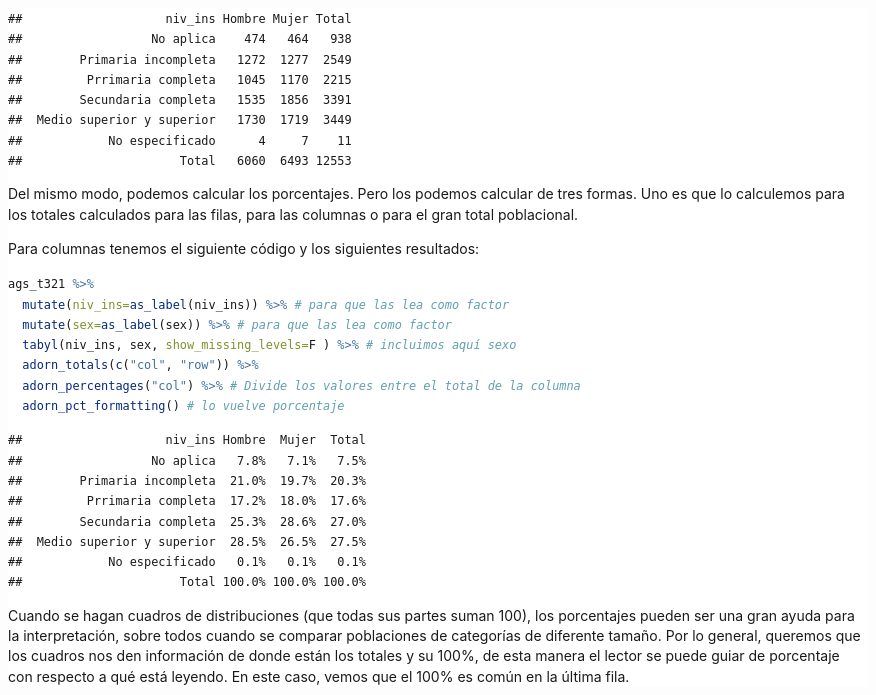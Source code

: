     ##                    niv_ins Hombre Mujer Total
    ##                  No aplica    474   464   938
    ##        Primaria incompleta   1272  1277  2549
    ##         Prrimaria completa   1045  1170  2215
    ##        Secundaria completa   1535  1856  3391
    ##  Medio superior y superior   1730  1719  3449
    ##            No especificado      4     7    11
    ##                      Total   6060  6493 12553

Del mismo modo, podemos calcular los porcentajes. Pero los podemos
calcular de tres formas. Uno es que lo calculemos para los totales
calculados para las filas, para las columnas o para el gran total
poblacional.

Para columnas tenemos el siguiente código y los siguientes resultados:

``` r
ags_t321 %>% 
  mutate(niv_ins=as_label(niv_ins)) %>% # para que las lea como factor
  mutate(sex=as_label(sex)) %>% # para que las lea como factor
  tabyl(niv_ins, sex, show_missing_levels=F ) %>% # incluimos aquí sexo
  adorn_totals(c("col", "row")) %>% 
  adorn_percentages("col") %>% # Divide los valores entre el total de la columna
  adorn_pct_formatting() # lo vuelve porcentaje
```

    ##                    niv_ins Hombre  Mujer  Total
    ##                  No aplica   7.8%   7.1%   7.5%
    ##        Primaria incompleta  21.0%  19.7%  20.3%
    ##         Prrimaria completa  17.2%  18.0%  17.6%
    ##        Secundaria completa  25.3%  28.6%  27.0%
    ##  Medio superior y superior  28.5%  26.5%  27.5%
    ##            No especificado   0.1%   0.1%   0.1%
    ##                      Total 100.0% 100.0% 100.0%

Cuando se hagan cuadros de distribuciones (que todas sus partes suman
100), los porcentajes pueden ser una gran ayuda para la interpretación,
sobre todos cuando se comparar poblaciones de categorías de diferente
tamaño. Por lo general, queremos que los cuadros nos den información de
donde están los totales y su 100%, de esta manera el lector se puede
guiar de porcentaje con respecto a qué está leyendo. En este caso, vemos
que el 100% es común en la última fila.
